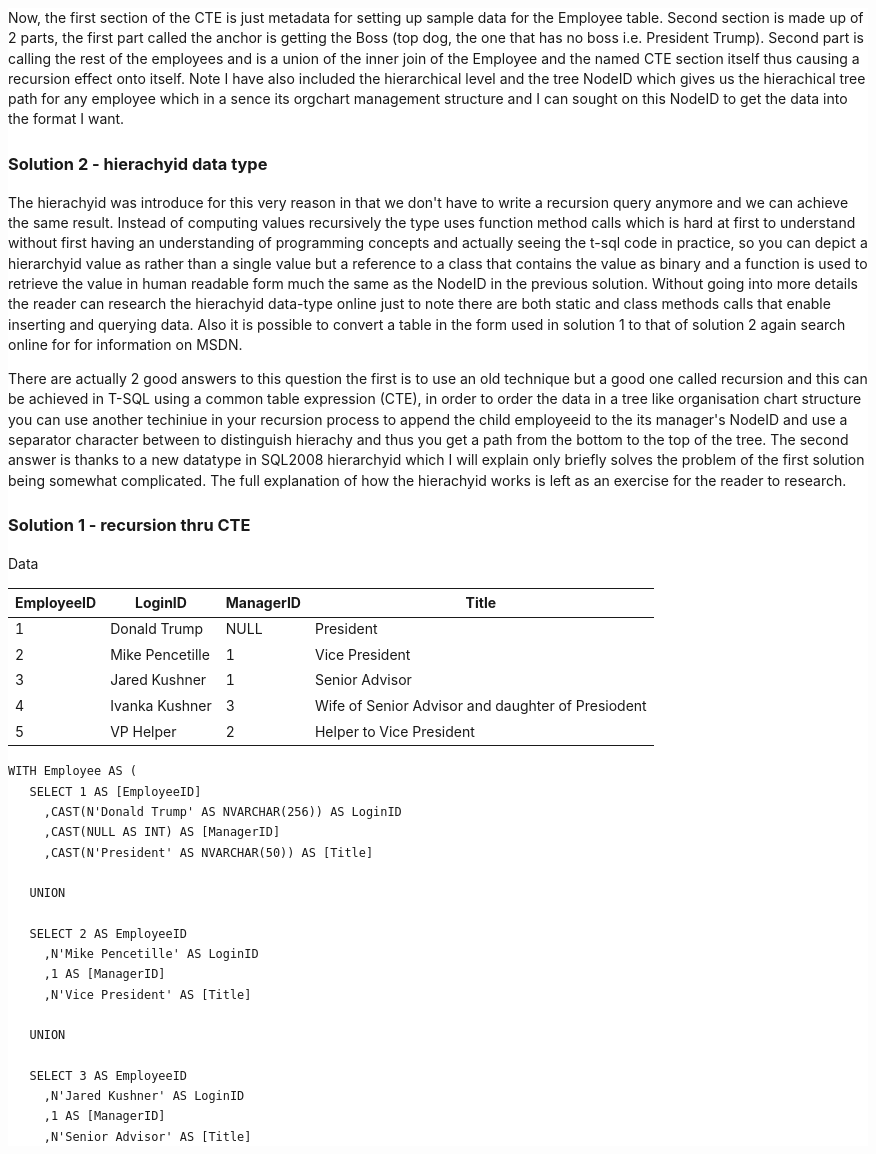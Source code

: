  Now, the first section of the CTE is just metadata for setting up sample data for the Employee table.
 Second section is made up of 2 parts, the first part called the anchor is getting the Boss (top dog, the one that has no boss i.e. President Trump). Second part is calling the rest of the employees and is a union of the inner join of the Employee and the named CTE section itself thus causing a recursion effect onto itself. Note I have also included the hierarchical level and the tree NodeID which gives us the hierachical tree path for any employee which in a sence its orgchart management structure and I can sought on this NodeID to get the data into the format I want.

 ### Solution 2 - hierachyid data type
 The hierachyid was introduce for this very reason in that we don't have to write a recursion query anymore and we can achieve the same result. Instead of computing values recursively the type uses function method calls which is hard at first to understand without first having an understanding of programming concepts and actually seeing the t-sql code in practice, so you can depict a hierarchyid value as rather than a single value but a reference to a class that contains the value as binary and a function is used to retrieve the value in human readable form much the same as the NodeID in the previous solution. Without going into more details the reader can research the hierachyid data-type online just to note there are both static and class methods calls that enable inserting and querying data. Also it is possible to convert a table in the form used in solution 1 to that of solution 2 again search online for for information on MSDN.

 There are actually 2 good answers to this question the first is to use an old technique but a good one called recursion and this can be achieved in T-SQL using a common table expression (CTE), in order to order the data in a tree like organisation chart structure you can use another techiniue in your recursion process to append the child employeeid to the its manager's NodeID and use a separator character between to distinguish hierachy and thus you get a path from the bottom to the top of the tree. The second answer is thanks to a new datatype in SQL2008 hierarchyid which I will explain only briefly solves the problem of the first solution being somewhat complicated. The full explanation of how the hierachyid works is left as an exercise for the reader to research.

 ### Solution 1 - recursion thru CTE

 Data

 | EmployeeID | LoginID | ManagerID | Title |
 | --- | --- | --- | --- |
 | 1 | Donald Trump | NULL | President |
 | 2 | Mike Pencetille | 1 | Vice President |
 | 3 | Jared Kushner | 1 | Senior Advisor |
 | 4 | Ivanka Kushner | 3 | Wife of Senior Advisor and daughter of Presiodent |
 | 5 | VP Helper | 2 | Helper to Vice President |

 ```
WITH Employee AS (
	SELECT 1 AS [EmployeeID]
      ,CAST(N'Donald Trump' AS NVARCHAR(256)) AS LoginID
      ,CAST(NULL AS INT) AS [ManagerID]
      ,CAST(N'President' AS NVARCHAR(50)) AS [Title]
	
	UNION
	
	SELECT 2 AS EmployeeID
      ,N'Mike Pencetille' AS LoginID
      ,1 AS [ManagerID]
      ,N'Vice President' AS [Title]
	
	UNION
	
	SELECT 3 AS EmployeeID
      ,N'Jared Kushner' AS LoginID
      ,1 AS [ManagerID]
      ,N'Senior Advisor' AS [Title]
 ```